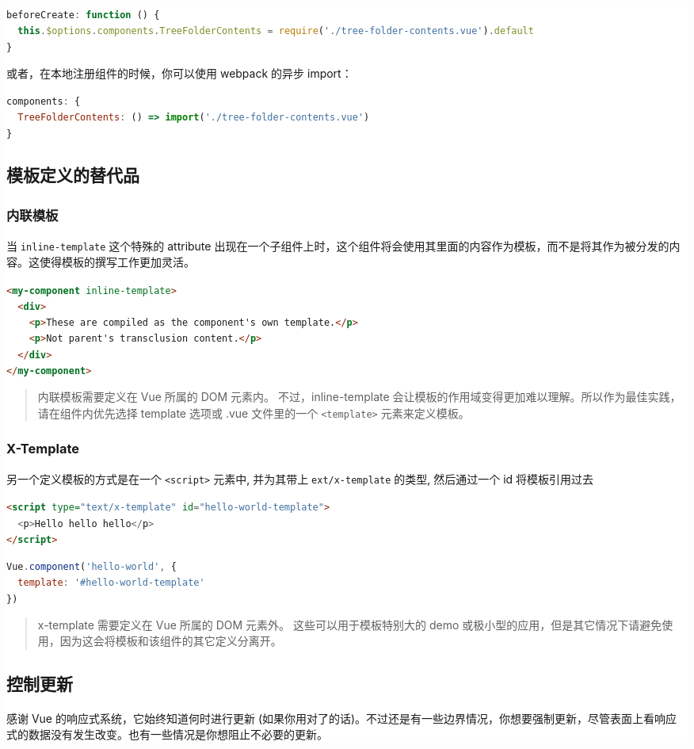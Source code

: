 ```js
beforeCreate: function () {
  this.$options.components.TreeFolderContents = require('./tree-folder-contents.vue').default
}
```

或者，在本地注册组件的时候，你可以使用 webpack 的异步 import：

```js
components: {
  TreeFolderContents: () => import('./tree-folder-contents.vue')
}
```

## 模板定义的替代品

### 内联模板

当 `inline-template` 这个特殊的 attribute 出现在一个子组件上时，这个组件将会使用其里面的内容作为模板，而不是将其作为被分发的内容。这使得模板的撰写工作更加灵活。

```html
<my-component inline-template>
  <div>
    <p>These are compiled as the component's own template.</p>
    <p>Not parent's transclusion content.</p>
  </div>
</my-component>
```

> 内联模板需要定义在 Vue 所属的 DOM 元素内。
> 不过，inline-template 会让模板的作用域变得更加难以理解。所以作为最佳实践，请在组件内优先选择 template 选项或 .vue 文件里的一个 `<template>` 元素来定义模板。

### X-Template

另一个定义模板的方式是在一个 `<script>` 元素中, 并为其带上 `ext/x-template` 的类型, 然后通过一个 id 将模板引用过去

```html
<script type="text/x-template" id="hello-world-template">
  <p>Hello hello hello</p>
</script>
```

```js
Vue.component('hello-world', {
  template: '#hello-world-template'
})
```

> x-template 需要定义在 Vue 所属的 DOM 元素外。
> 这些可以用于模板特别大的 demo 或极小型的应用，但是其它情况下请避免使用，因为这会将模板和该组件的其它定义分离开。

## 控制更新

感谢 Vue 的响应式系统，它始终知道何时进行更新 (如果你用对了的话)。不过还是有一些边界情况，你想要强制更新，尽管表面上看响应式的数据没有发生改变。也有一些情况是你想阻止不必要的更新。
